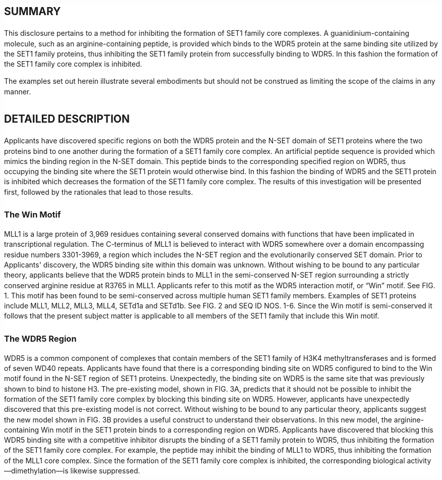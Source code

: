 ## SUMMARY

This disclosure pertains to a method for inhibiting the formation of SET1 family core complexes. A guanidinium-containing molecule, such as an arginine-containing peptide, is provided which binds to the WDR5 protein at the same binding site utilized by the SET1 family proteins, thus inhibiting the SET1 family protein from successfully binding to WDR5. In this fashion the formation of the SET1 family core complex is inhibited.

The examples set out herein illustrate several embodiments but should not be construed as limiting the scope of the claims in any manner.

## DETAILED DESCRIPTION

Applicants have discovered specific regions on both the WDR5 protein and the N-SET domain of SET1 proteins where the two proteins bind to one another during the formation of a SET1 family core complex. An artificial peptide sequence is provided which mimics the binding region in the N-SET domain. This peptide binds to the corresponding specified region on WDR5, thus occupying the binding site where the SET1 protein would otherwise bind. In this fashion the binding of WDR5 and the SET1 protein is inhibited which decreases the formation of the SET1 family core complex. The results of this investigation will be presented first, followed by the rationales that lead to those results.

### The Win Motif

MLL1 is a large protein of 3,969 residues containing several conserved domains with functions that have been implicated in transcriptional regulation. The C-terminus of MLL1 is believed to interact with WDR5 somewhere over a domain encompassing residue numbers 3301-3969, a region which includes the N-SET region and the evolutionarily conserved SET domain. Prior to Applicants' discovery, the WDR5 binding site within this domain was unknown. Without wishing to be bound to any particular theory, applicants believe that the WDR5 protein binds to MLL1 in the semi-conserved N-SET region surrounding a strictly conserved arginine residue at R3765 in MLL1. Applicants refer to this motif as the WDR5 interaction motif, or “Win” motif. See FIG. 1. This motif has been found to be semi-conserved across multiple human SET1 family members. Examples of SET1 proteins include MLL1, MLL2, MLL3, MLL4, SETd1a and SETd1b. See FIG. 2 and SEQ ID NOS. 1-6. Since the Win motif is semi-conserved it follows that the present subject matter is applicable to all members of the SET1 family that include this Win motif.

### The WDR5 Region

WDR5 is a common component of complexes that contain members of the SET1 family of H3K4 methyltransferases and is formed of seven WD40 repeats. Applicants have found that there is a corresponding binding site on WDR5 configured to bind to the Win motif found in the N-SET region of SET1 proteins. Unexpectedly, the binding site on WDR5 is the same site that was previously shown to bind to histone H3. The pre-existing model, shown in FIG. 3A, predicts that it should not be possible to inhibit the formation of the SET1 family core complex by blocking this binding site on WDR5. However, applicants have unexpectedly discovered that this pre-existing model is not correct. Without wishing to be bound to any particular theory, applicants suggest the new model shown in FIG. 3B provides a useful construct to understand their observations. In this new model, the arginine-containing Win motif in the SET1 protein binds to a corresponding region on WDR5. Applicants have discovered that blocking this WDR5 binding site with a competitive inhibitor disrupts the binding of a SET1 family protein to WDR5, thus inhibiting the formation of the SET1 family core complex. For example, the peptide may inhibit the binding of MLL1 to WDR5, thus inhibiting the formation of the MLL1 core complex. Since the formation of the SET1 family core complex is inhibited, the corresponding biological activity—dimethylation—is likewise suppressed.
